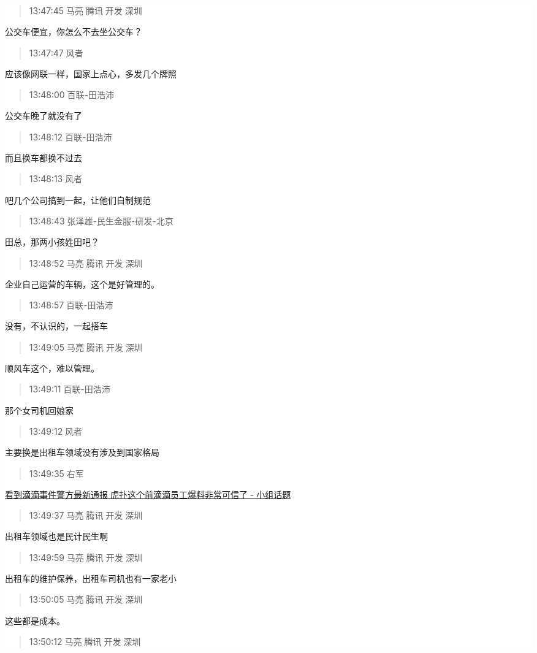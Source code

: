 > 13:47:45  马亮 腾讯 开发 深圳  
   
公交车便宜，你怎么不去坐公交车？  
   
> 13:47:47  风者  
   
应该像网联一样，国家上点心，多发几个牌照  
   
> 13:48:00  百联-田浩沛  
   
公交车晚了就没有了  
   
> 13:48:12  百联-田浩沛  
   
而且换车都换不过去  
   
> 13:48:13  风者  
   
吧几个公司搞到一起，让他们自制规范  
   
> 13:48:43  张泽雄-民生金服-研发-北京  
   
田总，那两小孩姓田吧？  
   
> 13:48:52  马亮 腾讯 开发 深圳  
   
企业自己运营的车辆，这个是好管理的。  
   
> 13:48:57  百联-田浩沛  
   
没有，不认识的，一起搭车  
   
> 13:49:05  马亮 腾讯 开发 深圳  
   
顺风车这个，难以管理。  
   
> 13:49:11  百联-田浩沛  
   
那个女司机回娘家  
   
> 13:49:12  风者  
   
主要换是出租车领域没有涉及到国家格局  
   
> 13:49:35  右军  
   
[看到滴滴事件警方最新通报 虎扑这个前滴滴员工爆料非常可信了 - 小组话题
](https://m.douban.com/group/topic/122942448/?dt_platform=com.douban.activity.wechat_friends&amp;amp;amp;dt_dapp=1?bid=8z0ZZg16Vic&amp;amp;amp;from=timeline&amp;amp;amp;isappinstalled=0?bid=xJtD_R67efs)  
   
> 13:49:37  马亮 腾讯 开发 深圳  
   
出租车领域也是民计民生啊  
   
> 13:49:59  马亮 腾讯 开发 深圳  
   
出租车的维护保养，出租车司机也有一家老小  
   
> 13:50:05  马亮 腾讯 开发 深圳  
   
这些都是成本。  
   
> 13:50:12  马亮 腾讯 开发 深圳  
   